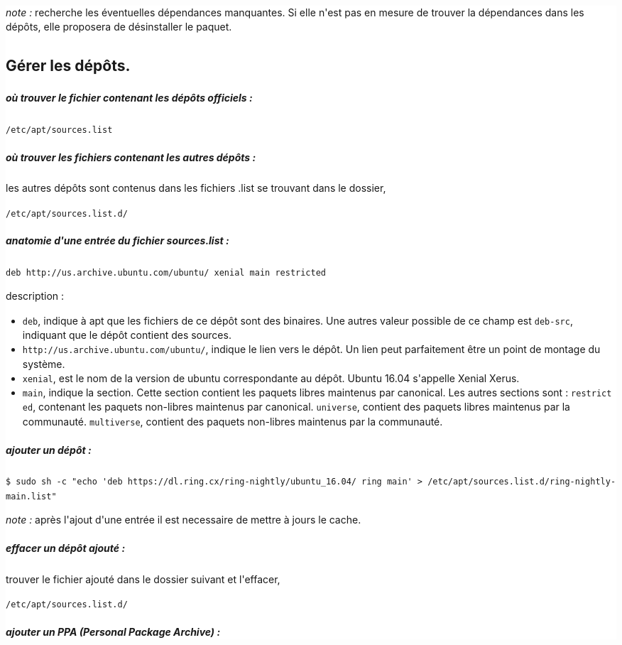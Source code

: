 *note :* recherche les éventuelles dépendances manquantes. Si elle n'est pas en mesure de trouver la dépendances dans les dépôts, elle proposera de désinstaller le paquet.



## Gérer les dépôts.

##### où trouver le fichier contenant les dépôts officiels :

```shell
/etc/apt/sources.list
```

##### où trouver les fichiers contenant les autres dépôts :

les autres dépôts sont contenus dans les fichiers .list se trouvant dans le dossier,

```shell
/etc/apt/sources.list.d/
```

##### anatomie d'une entrée du fichier sources.list :

```shell
deb http://us.archive.ubuntu.com/ubuntu/ xenial main restricted
```

description :

- `deb`, indique à apt que les fichiers de ce dépôt sont des binaires. Une autres valeur possible de ce champ est `deb-src`, indiquant que le dépôt contient des sources.
- `http://us.archive.ubuntu.com/ubuntu/`, indique le lien vers le dépôt. Un lien peut parfaitement être un point de montage du système.
- `xenial`, est le nom de la version de ubuntu correspondante au dépôt. Ubuntu 16.04 s'appelle Xenial Xerus.
- `main`, indique la section. Cette section contient les paquets libres maintenus par canonical. Les autres sections sont : `restricted`, contenant les paquets non-libres maintenus par canonical. `universe`, contient des paquets libres maintenus par la communauté. `multiverse`, contient des paquets non-libres maintenus par la communauté.

##### ajouter un dépôt :

```shell
$ sudo sh -c "echo 'deb https://dl.ring.cx/ring-nightly/ubuntu_16.04/ ring main' > /etc/apt/sources.list.d/ring-nightly-main.list"
```

*note :* après l'ajout d'une entrée il est necessaire de mettre à jours le cache.

##### effacer un dépôt ajouté :

trouver le fichier ajouté dans le dossier suivant et l'effacer,

```shell
/etc/apt/sources.list.d/
```

##### ajouter un PPA (Personal Package Archive) :
